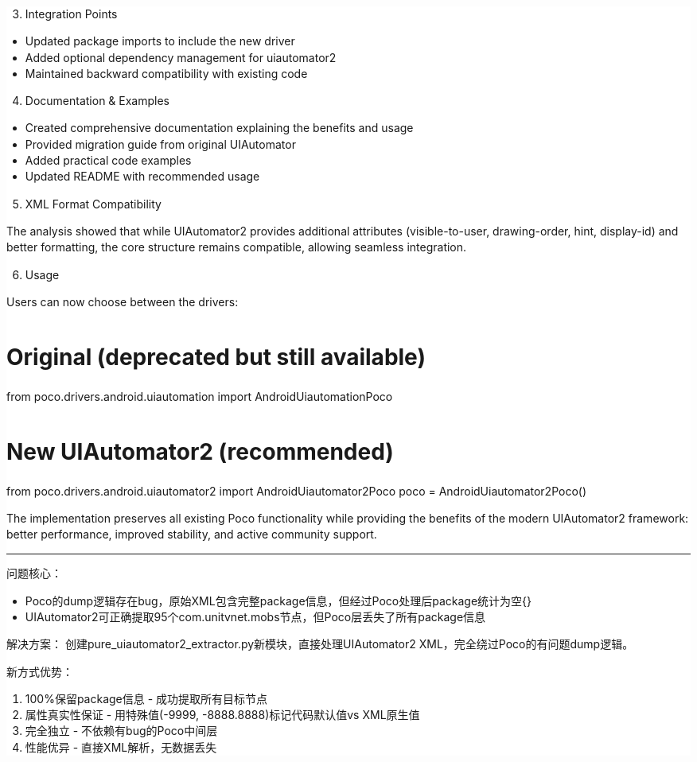   3. Integration Points

  - Updated package imports to include the new driver
  - Added optional dependency management for uiautomator2
  - Maintained backward compatibility with existing code

  4. Documentation & Examples

  - Created comprehensive documentation explaining the benefits and usage
  - Provided migration guide from original UIAutomator
  - Added practical code examples
  - Updated README with recommended usage

  5. XML Format Compatibility

  The analysis showed that while UIAutomator2 provides additional attributes (visible-to-user, drawing-order, hint, display-id) and better formatting, the core structure remains compatible, allowing
  seamless integration.

  6. Usage

  Users can now choose between the drivers:

  # Original (deprecated but still available)
  from poco.drivers.android.uiautomation import AndroidUiautomationPoco

  # New UIAutomator2 (recommended)
  from poco.drivers.android.uiautomator2 import AndroidUiautomator2Poco
  poco = AndroidUiautomator2Poco()

  The implementation preserves all existing Poco functionality while providing the benefits of the modern UIAutomator2 framework: better performance, improved stability, and active community support.

----



问题核心：
- Poco的dump逻辑存在bug，原始XML包含完整package信息，但经过Poco处理后package统计为空{}
- UIAutomator2可正确提取95个com.unitvnet.mobs节点，但Poco层丢失了所有package信息

解决方案：
创建pure_uiautomator2_extractor.py新模块，直接处理UIAutomator2 XML，完全绕过Poco的有问题dump逻辑。

新方式优势：
1. 100%保留package信息 - 成功提取所有目标节点
2. 属性真实性保证 - 用特殊值(-9999, -8888.8888)标记代码默认值vs XML原生值
3. 完全独立 - 不依赖有bug的Poco中间层
4. 性能优异 - 直接XML解析，无数据丢失